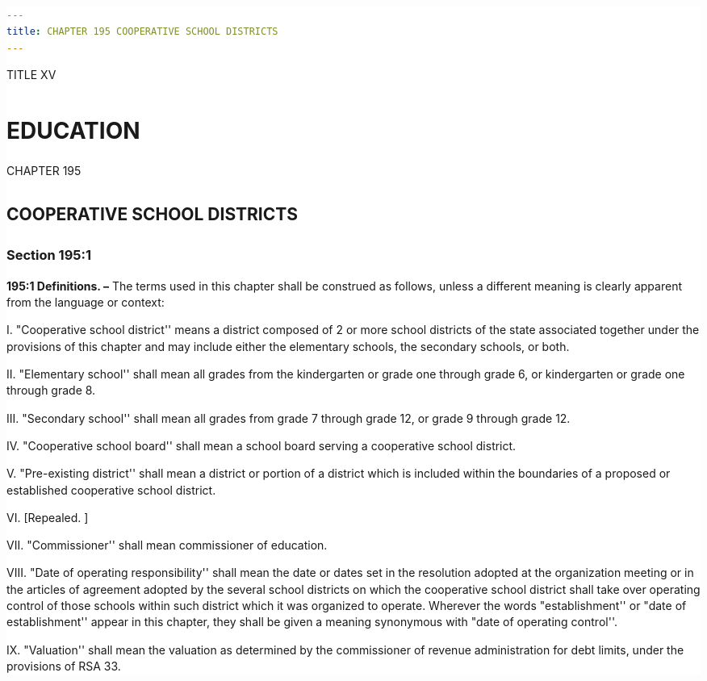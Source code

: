 ```yaml
---
title: CHAPTER 195 COOPERATIVE SCHOOL DISTRICTS
---
```


TITLE XV
                                             
EDUCATION
=========

CHAPTER 195
                                             
COOPERATIVE SCHOOL DISTRICTS
----------------------------

### Section 195:1

 **195:1 Definitions. –** The terms used in this chapter shall be
construed as follows, unless a different meaning is clearly apparent
from the language or context:
                                             
 I. "Cooperative school district'' means a district composed of 2 or
more school districts of the state associated together under the
provisions of this chapter and may include either the elementary
schools, the secondary schools, or both.
                                             
 II. "Elementary school'' shall mean all grades from the kindergarten
or grade one through grade 6, or kindergarten or grade one through grade
8.
                                             
 III. "Secondary school'' shall mean all grades from grade 7 through
grade 12, or grade 9 through grade 12.
                                             
 IV. "Cooperative school board'' shall mean a school board serving a
cooperative school district.
                                             
 V. "Pre-existing district'' shall mean a district or portion of a
district which is included within the boundaries of a proposed or
established cooperative school district.
                                             
 VI. 
                                             [Repealed.
                                             ]
                                             
 VII. "Commissioner'' shall mean commissioner of education.
                                             
 VIII. "Date of operating responsibility'' shall mean the date or
dates set in the resolution adopted at the organization meeting or in
the articles of agreement adopted by the several school districts on
which the cooperative school district shall take over operating control
of those schools within such district which it was organized to operate.
Wherever the words "establishment'' or "date of establishment'' appear
in this chapter, they shall be given a meaning synonymous with "date of
operating control''.
                                             
 IX. "Valuation'' shall mean the valuation as determined by the
commissioner of revenue administration for debt limits, under the
provisions of RSA 33.
